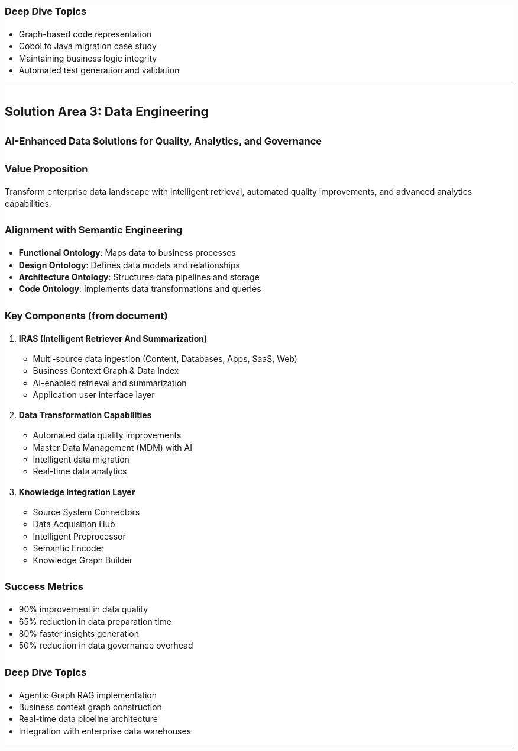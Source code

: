 ### Deep Dive Topics
- Graph-based code representation
- Cobol to Java migration case study
- Maintaining business logic integrity
- Automated test generation and validation

---

## Solution Area 3: Data Engineering
### **AI-Enhanced Data Solutions for Quality, Analytics, and Governance**

### Value Proposition
Transform enterprise data landscape with intelligent retrieval, automated quality improvements, and advanced analytics capabilities.

### Alignment with Semantic Engineering
- **Functional Ontology**: Maps data to business processes
- **Design Ontology**: Defines data models and relationships
- **Architecture Ontology**: Structures data pipelines and storage
- **Code Ontology**: Implements data transformations and queries

### Key Components (from document)
1. **IRAS (Intelligent Retriever And Summarization)**
   - Multi-source data ingestion (Content, Databases, Apps, SaaS, Web)
   - Business Context Graph & Data Index
   - AI-enabled retrieval and summarization
   - Application user interface layer

2. **Data Transformation Capabilities**
   - Automated data quality improvements
   - Master Data Management (MDM) with AI
   - Intelligent data migration
   - Real-time data analytics

3. **Knowledge Integration Layer**
   - Source System Connectors
   - Data Acquisition Hub
   - Intelligent Preprocessor
   - Semantic Encoder
   - Knowledge Graph Builder

### Success Metrics
- 90% improvement in data quality
- 65% reduction in data preparation time
- 80% faster insights generation
- 50% reduction in data governance overhead

### Deep Dive Topics
- Agentic Graph RAG implementation
- Business context graph construction
- Real-time data pipeline architecture
- Integration with enterprise data warehouses

---